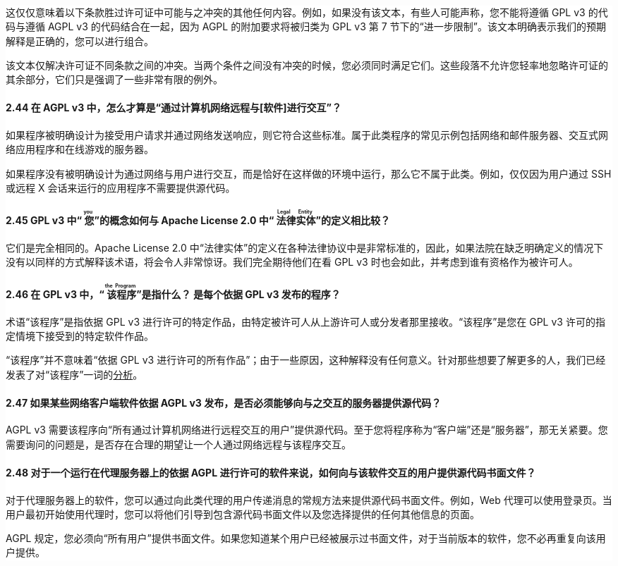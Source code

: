 这仅仅意味着以下条款胜过许可证中可能与之冲突的其他任何内容。例如，如果没有该文本，有些人可能声称，您不能将遵循 GPL v3 的代码与遵循 AGPL v3 的代码结合在一起，因为 AGPL 的附加要求将被归类为 GPL v3 第 7 节下的“进一步限制”。该文本明确表示我们的预期解释是正确的，您可以进行组合。


该文本仅解决许可证不同条款之间的冲突。当两个条件之间没有冲突的时候，您必须同时满足它们。这些段落不允许您轻率地忽略许可证的其余部分，它们只是强调了一些非常有限的例外。


#### 2.44 在 AGPL v3 中，怎么才算是“通过计算机网络远程与[软件]进行交互”？


如果程序被明确设计为接受用户请求并通过网络发送响应，则它符合这些标准。属于此类程序的常见示例包括网络和邮件服务器、交互式网络应用程序和在线游戏的服务器。


如果程序没有被明确设计为通过网络与用户进行交互，而是恰好在这样做的环境中运行，那么它不属于此类。例如，仅仅因为用户通过 SSH 或远程 X 会话来运行的应用程序不需要提供源代码。 


#### 2.45 GPL v3 中“<ruby> 您 <rp>  （ </rp> <rt>  you </rt> <rp>  ） </rp></ruby>”的概念如何与 Apache License 2.0 中“<ruby> 法律实体 <rp>  （ </rp> <rt>  Legal Entity </rt> <rp>  ） </rp></ruby>”的定义相比较？


它们是完全相同的。Apache License 2.0 中“法律实体”的定义在各种法律协议中是非常标准的，因此，如果法院在缺乏明确定义的情况下没有以同样的方式解释该术语，将会令人非常惊讶。我们完全期待他们在看 GPL v3 时也会如此，并考虑到谁有资格作为被许可人。 


#### 2.46 在 GPL v3 中，“<ruby> 该程序 <rp>  （ </rp> <rt>  the Program </rt> <rp>  ） </rp></ruby>”是指什么？ 是每个依据 GPL v3 发布的程序？


术语“该程序”是指依据 GPL v3 进行许可的特定作品，由特定被许可人从上游许可人或分发者那里接收。“该程序”是您在 GPL v3 许可的指定情境下接受到的特定软件作品。


“该程序”并不意味着“依据 GPL v3 进行许可的所有作品”；由于一些原因，这种解释没有任何意义。针对那些想要了解更多的人，我们已经发表了对“该程序”一词的[分析](https://www.gnu.org/licenses/gplv3-the-program.html)。


#### 2.47 如果某些网络客户端软件依据 AGPL v3 发布，是否必须能够向与之交互的服务器提供源代码？


AGPL v3 需要该程序向“所有通过计算机网络进行远程交互的用户”提供源代码。至于您将程序称为“客户端”还是“服务器”，那无关紧要。您需要询问的问题是，是否存在合理的期望让一个人通过网络远程与该程序交互。 


#### 2.48 对于一个运行在代理服务器上的依据 AGPL 进行许可的软件来说，如何向与该软件交互的用户提供源代码书面文件？


对于代理服务器上的软件，您可以通过向此类代理的用户传递消息的常规方法来提供源代码书面文件。例如，Web 代理可以使用登录页。当用户最初开始使用代理时，您可以将他们引导到包含源代码书面文件以及您选择提供的任何其他信息的页面。


AGPL 规定，您必须向“所有用户”提供书面文件。如果您知道某个用户已经被展示过书面文件，对于当前版本的软件，您不必再重复向该用户提供。
